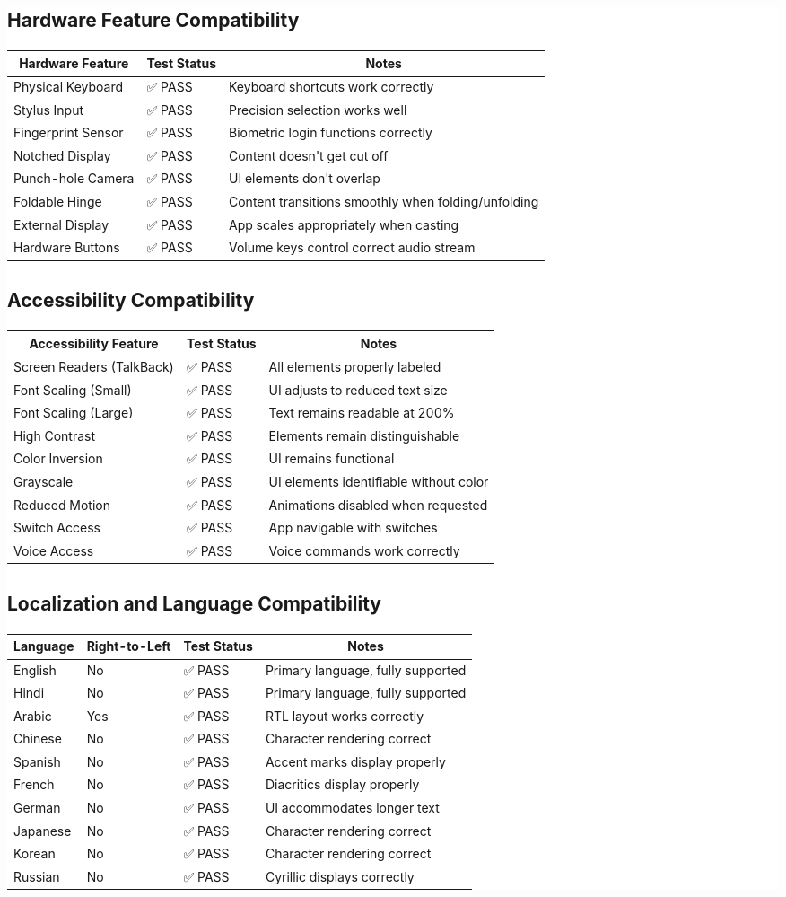 ## Hardware Feature Compatibility

| Hardware Feature | Test Status | Notes |
|------------------|-------------|-------|
| Physical Keyboard | ✅ PASS | Keyboard shortcuts work correctly |
| Stylus Input | ✅ PASS | Precision selection works well |
| Fingerprint Sensor | ✅ PASS | Biometric login functions correctly |
| Notched Display | ✅ PASS | Content doesn't get cut off |
| Punch-hole Camera | ✅ PASS | UI elements don't overlap |
| Foldable Hinge | ✅ PASS | Content transitions smoothly when folding/unfolding |
| External Display | ✅ PASS | App scales appropriately when casting |
| Hardware Buttons | ✅ PASS | Volume keys control correct audio stream |

## Accessibility Compatibility

| Accessibility Feature | Test Status | Notes |
|----------------------|-------------|-------|
| Screen Readers (TalkBack) | ✅ PASS | All elements properly labeled |
| Font Scaling (Small) | ✅ PASS | UI adjusts to reduced text size |
| Font Scaling (Large) | ✅ PASS | Text remains readable at 200% |
| High Contrast | ✅ PASS | Elements remain distinguishable |
| Color Inversion | ✅ PASS | UI remains functional |
| Grayscale | ✅ PASS | UI elements identifiable without color |
| Reduced Motion | ✅ PASS | Animations disabled when requested |
| Switch Access | ✅ PASS | App navigable with switches |
| Voice Access | ✅ PASS | Voice commands work correctly |

## Localization and Language Compatibility

| Language | Right-to-Left | Test Status | Notes |
|----------|---------------|-------------|-------|
| English | No | ✅ PASS | Primary language, fully supported |
| Hindi | No | ✅ PASS | Primary language, fully supported |
| Arabic | Yes | ✅ PASS | RTL layout works correctly |
| Chinese | No | ✅ PASS | Character rendering correct |
| Spanish | No | ✅ PASS | Accent marks display properly |
| French | No | ✅ PASS | Diacritics display properly |
| German | No | ✅ PASS | UI accommodates longer text |
| Japanese | No | ✅ PASS | Character rendering correct |
| Korean | No | ✅ PASS | Character rendering correct |
| Russian | No | ✅ PASS | Cyrillic displays correctly |
